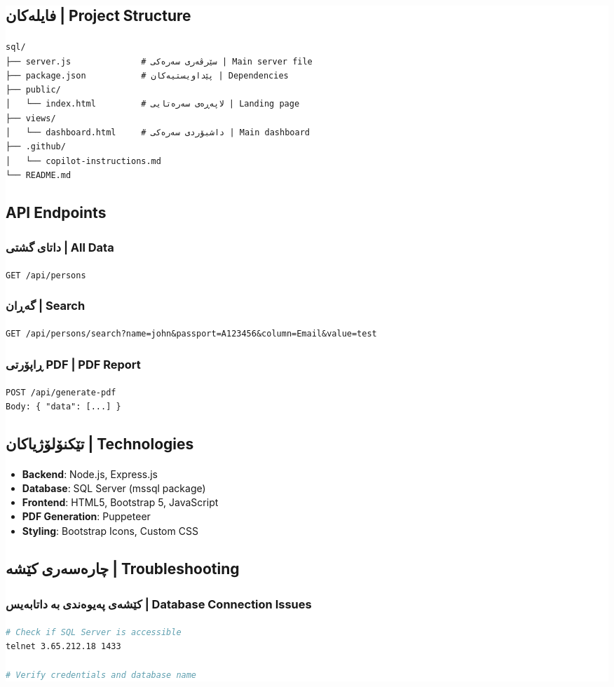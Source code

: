 ## فایلەکان | Project Structure

```
sql/
├── server.js              # سێرڤەری سەرەکی | Main server file
├── package.json           # پێداویستیەکان | Dependencies
├── public/
│   └── index.html         # لاپەڕەی سەرەتایی | Landing page
├── views/
│   └── dashboard.html     # داشبۆردی سەرەکی | Main dashboard
├── .github/
│   └── copilot-instructions.md
└── README.md
```

## API Endpoints

### داتای گشتی | All Data
```
GET /api/persons
```

### گەڕان | Search
```
GET /api/persons/search?name=john&passport=A123456&column=Email&value=test
```

### ڕاپۆرتی PDF | PDF Report
```
POST /api/generate-pdf
Body: { "data": [...] }
```

## تێکنۆلۆژیاکان | Technologies

- **Backend**: Node.js, Express.js
- **Database**: SQL Server (mssql package)
- **Frontend**: HTML5, Bootstrap 5, JavaScript
- **PDF Generation**: Puppeteer
- **Styling**: Bootstrap Icons, Custom CSS

## چارەسەری کێشە | Troubleshooting

### کێشەی پەیوەندی بە داتابەیس | Database Connection Issues
```bash
# Check if SQL Server is accessible
telnet 3.65.212.18 1433

# Verify credentials and database name
```
